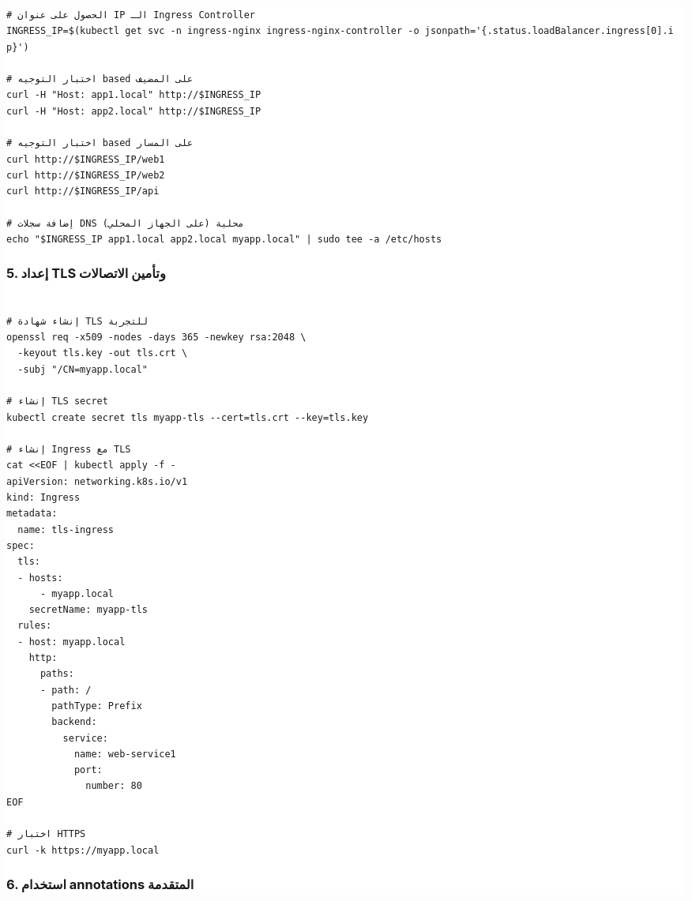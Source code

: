 ```
# الحصول على عنوان IP الـ Ingress Controller
INGRESS_IP=$(kubectl get svc -n ingress-nginx ingress-nginx-controller -o jsonpath='{.status.loadBalancer.ingress[0].ip}')

# اختبار التوجيه based على المضيف
curl -H "Host: app1.local" http://$INGRESS_IP
curl -H "Host: app2.local" http://$INGRESS_IP

# اختبار التوجيه based على المسار
curl http://$INGRESS_IP/web1
curl http://$INGRESS_IP/web2
curl http://$INGRESS_IP/api

# إضافة سجلات DNS محلية (على الجهاز المحلي)
echo "$INGRESS_IP app1.local app2.local myapp.local" | sudo tee -a /etc/hosts
```
### 5. إعداد TLS وتأمين الاتصالات

```

# إنشاء شهادة TLS للتجربة
openssl req -x509 -nodes -days 365 -newkey rsa:2048 \
  -keyout tls.key -out tls.crt \
  -subj "/CN=myapp.local"

# إنشاء TLS secret
kubectl create secret tls myapp-tls --cert=tls.crt --key=tls.key

# إنشاء Ingress مع TLS
cat <<EOF | kubectl apply -f -
apiVersion: networking.k8s.io/v1
kind: Ingress
metadata:
  name: tls-ingress
spec:
  tls:
  - hosts:
      - myapp.local
    secretName: myapp-tls
  rules:
  - host: myapp.local
    http:
      paths:
      - path: /
        pathType: Prefix
        backend:
          service:
            name: web-service1
            port:
              number: 80
EOF

# اختبار HTTPS
curl -k https://myapp.local
```
### 6. استخدام annotations المتقدمة

